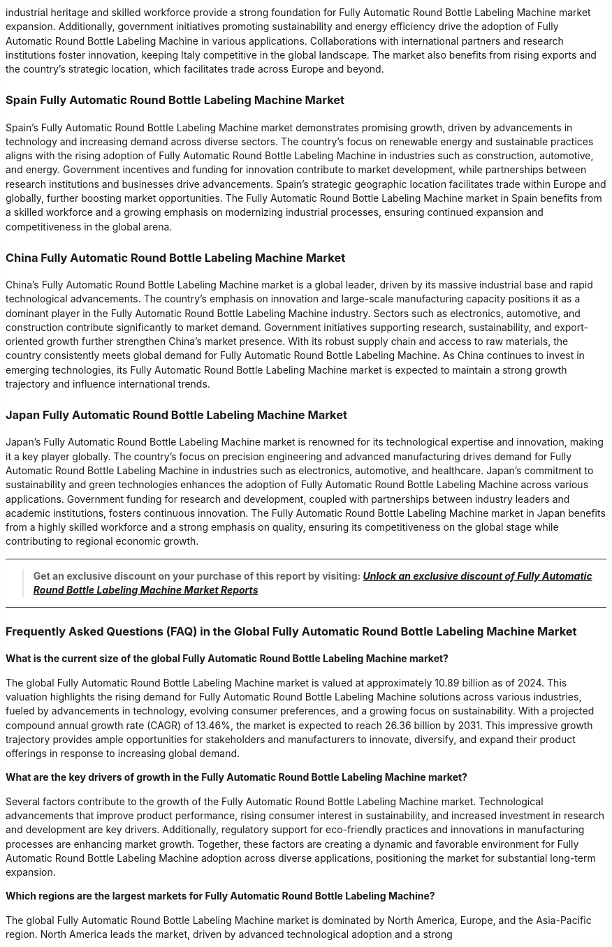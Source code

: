 industrial heritage and skilled workforce provide a strong foundation for Fully Automatic Round Bottle Labeling Machine market expansion. Additionally, government initiatives promoting sustainability and energy efficiency drive the adoption of Fully Automatic Round Bottle Labeling Machine in various applications. Collaborations with international partners and research institutions foster innovation, keeping Italy competitive in the global landscape. The market also benefits from rising exports and the country&rsquo;s strategic location, which facilitates trade across Europe and beyond.</p><h3>Spain Fully Automatic Round Bottle Labeling Machine Market</h3><p>Spain&rsquo;s Fully Automatic Round Bottle Labeling Machine market demonstrates promising growth, driven by advancements in technology and increasing demand across diverse sectors. The country&rsquo;s focus on renewable energy and sustainable practices aligns with the rising adoption of Fully Automatic Round Bottle Labeling Machine in industries such as construction, automotive, and energy. Government incentives and funding for innovation contribute to market development, while partnerships between research institutions and businesses drive advancements. Spain&rsquo;s strategic geographic location facilitates trade within Europe and globally, further boosting market opportunities. The Fully Automatic Round Bottle Labeling Machine market in Spain benefits from a skilled workforce and a growing emphasis on modernizing industrial processes, ensuring continued expansion and competitiveness in the global arena.</p><h3>China Fully Automatic Round Bottle Labeling Machine Market</h3><p>China&rsquo;s Fully Automatic Round Bottle Labeling Machine market is a global leader, driven by its massive industrial base and rapid technological advancements. The country&rsquo;s emphasis on innovation and large-scale manufacturing capacity positions it as a dominant player in the Fully Automatic Round Bottle Labeling Machine industry. Sectors such as electronics, automotive, and construction contribute significantly to market demand. Government initiatives supporting research, sustainability, and export-oriented growth further strengthen China&rsquo;s market presence. With its robust supply chain and access to raw materials, the country consistently meets global demand for Fully Automatic Round Bottle Labeling Machine. As China continues to invest in emerging technologies, its Fully Automatic Round Bottle Labeling Machine market is expected to maintain a strong growth trajectory and influence international trends.</p><h3>Japan Fully Automatic Round Bottle Labeling Machine Market</h3><p>Japan&rsquo;s Fully Automatic Round Bottle Labeling Machine market is renowned for its technological expertise and innovation, making it a key player globally. The country&rsquo;s focus on precision engineering and advanced manufacturing drives demand for Fully Automatic Round Bottle Labeling Machine in industries such as electronics, automotive, and healthcare. Japan&rsquo;s commitment to sustainability and green technologies enhances the adoption of Fully Automatic Round Bottle Labeling Machine across various applications. Government funding for research and development, coupled with partnerships between industry leaders and academic institutions, fosters continuous innovation. The Fully Automatic Round Bottle Labeling Machine market in Japan benefits from a highly skilled workforce and a strong emphasis on quality, ensuring its competitiveness on the global stage while contributing to regional economic growth.</p><hr /><blockquote><p><strong>Get an exclusive discount on your purchase of this report by visiting: <em><a href="://marketresearchpulse.com/ask-for-discount/39895?utm_source=Github&amp;utm_medium=027">Unlock an exclusive discount of Fully Automatic Round Bottle Labeling Machine Market Reports</a></em>&nbsp;</strong></p></blockquote><hr /><h3>Frequently Asked Questions (FAQ) in the Global Fully Automatic Round Bottle Labeling Machine Market</h3><p><strong>What is the current size of the global Fully Automatic Round Bottle Labeling Machine market?</strong></p><p>The global Fully Automatic Round Bottle Labeling Machine market is valued at approximately 10.89 billion as of 2024. This valuation highlights the rising demand for Fully Automatic Round Bottle Labeling Machine solutions across various industries, fueled by advancements in technology, evolving consumer preferences, and a growing focus on sustainability. With a projected compound annual growth rate (CAGR) of 13.46%, the market is expected to reach 26.36 billion by 2031. This impressive growth trajectory provides ample opportunities for stakeholders and manufacturers to innovate, diversify, and expand their product offerings in response to increasing global demand.</p><p><strong>What are the key drivers of growth in the Fully Automatic Round Bottle Labeling Machine market?</strong></p><p>Several factors contribute to the growth of the Fully Automatic Round Bottle Labeling Machine market. Technological advancements that improve product performance, rising consumer interest in sustainability, and increased investment in research and development are key drivers. Additionally, regulatory support for eco-friendly practices and innovations in manufacturing processes are enhancing market growth. Together, these factors are creating a dynamic and favorable environment for Fully Automatic Round Bottle Labeling Machine adoption across diverse applications, positioning the market for substantial long-term expansion.</p><p><strong>Which regions are the largest markets for Fully Automatic Round Bottle Labeling Machine?</strong></p><p>The global Fully Automatic Round Bottle Labeling Machine market is dominated by North America, Europe, and the Asia-Pacific region. North America leads the market, driven by advanced technological adoption and a strong
